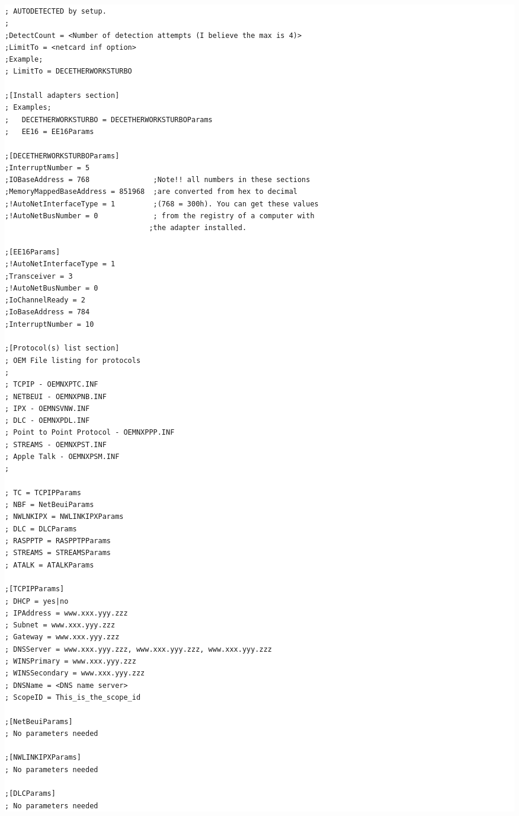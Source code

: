 	; AUTODETECTED by setup.
	;
	;DetectCount = <Number of detection attempts (I believe the max is 4)>
	;LimitTo = <netcard inf option>
	;Example;
	; LimitTo = DECETHERWORKSTURBO
	
	;[Install adapters section]
	; Examples;
	;   DECETHERWORKSTURBO = DECETHERWORKSTURBOParams
	;   EE16 = EE16Params
	
	;[DECETHERWORKSTURBOParams]
	;InterruptNumber = 5
	;IOBaseAddress = 768               ;Note!! all numbers in these sections
	;MemoryMappedBaseAddress = 851968  ;are converted from hex to decimal
	;!AutoNetInterfaceType = 1         ;(768 = 300h). You can get these values
	;!AutoNetBusNumber = 0             ; from the registry of a computer with
	                                  ;the adapter installed.
	
	;[EE16Params]
	;!AutoNetInterfaceType = 1
	;Transceiver = 3
	;!AutoNetBusNumber = 0
	;IoChannelReady = 2
	;IoBaseAddress = 784
	;InterruptNumber = 10
	
	;[Protocol(s) list section]
	; OEM File listing for protocols
	;
	; TCPIP - OEMNXPTC.INF
	; NETBEUI - OEMNXPNB.INF
	; IPX - OEMNSVNW.INF
	; DLC - OEMNXPDL.INF
	; Point to Point Protocol - OEMNXPPP.INF
	; STREAMS - OEMNXPST.INF
	; Apple Talk - OEMNXPSM.INF
	;
	
	; TC = TCPIPParams
	; NBF = NetBeuiParams
	; NWLNKIPX = NWLINKIPXParams
	; DLC = DLCParams
	; RASPPTP = RASPPTPParams
	; STREAMS = STREAMSParams
	; ATALK = ATALKParams
	
	;[TCPIPParams]
	; DHCP = yes|no
	; IPAddress = www.xxx.yyy.zzz
	; Subnet = www.xxx.yyy.zzz
	; Gateway = www.xxx.yyy.zzz
	; DNSServer = www.xxx.yyy.zzz, www.xxx.yyy.zzz, www.xxx.yyy.zzz
	; WINSPrimary = www.xxx.yyy.zzz
	; WINSSecondary = www.xxx.yyy.zzz
	; DNSName = <DNS name server>
	; ScopeID = This_is_the_scope_id
	
	;[NetBeuiParams]
	; No parameters needed
	
	;[NWLINKIPXParams]
	; No parameters needed
	
	;[DLCParams]
	; No parameters needed
	